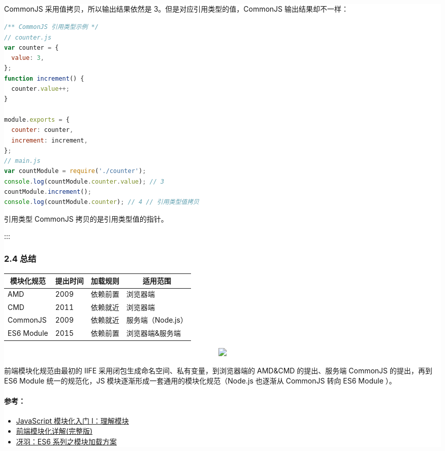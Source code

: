 CommonJS 采用值拷贝，所以输出结果依然是 3。但是对应引用类型的值，CommonJS 输出结果却不一样：

```javascript
/** CommonJS 引用类型示例 */
// counter.js
var counter = {
  value: 3,
};
function increment() {
  counter.value++;
}

module.exports = {
  counter: counter,
  increment: increment,
};
// main.js
var countModule = require('./counter');
console.log(countModule.counter.value); // 3
countModule.increment();
console.log(countModule.counter); // 4 // 引用类型值拷贝
```

引用类型 CommonJS 拷贝的是引用类型值的指针。

:::

### 2.4 总结

| 模块化规范 | 提出时间 | 加载规则 | 适用范围          |
| ---------- | -------- | -------- | ----------------- |
| AMD        | 2009     | 依赖前置 | 浏览器端          |
| CMD        | 2011     | 依赖就近 | 浏览器端          |
| CommonJS   | 2009     | 依赖就近 | 服务端（Node.js） |
| ES6 Module | 2015     | 依赖前置 | 浏览器端&服务端   |

<div align="center"> <img src="http://dwc-images-store.oss-cn-beijing.aliyuncs.com/images/前端模块化.drawio.png"/> </div>

前端模块化规范由最初的 IIFE 采用闭包生成命名空间、私有变量，到浏览器端的 AMD&CMD 的提出、服务端 CommonJS 的提出，再到 ES6 Module 统一的规范化，JS 模块逐渐形成一套通用的模块化规范（Node.js 也逐渐从 CommonJS 转向 ES6 Module ）。

#### 参考：

- [JavaScript 模块化入门 Ⅰ：理解模块](https://www.freecodecamp.org/chinese/news/javascript-modules-a-beginner-s-guide/)
- [前端模块化详解(完整版)](https://segmentfault.com/a/1190000017466120#item-2-2)
- [冴羽：ES6 系列之模块加载方案](https://github.com/mqyqingfeng/Blog/issues/108)
